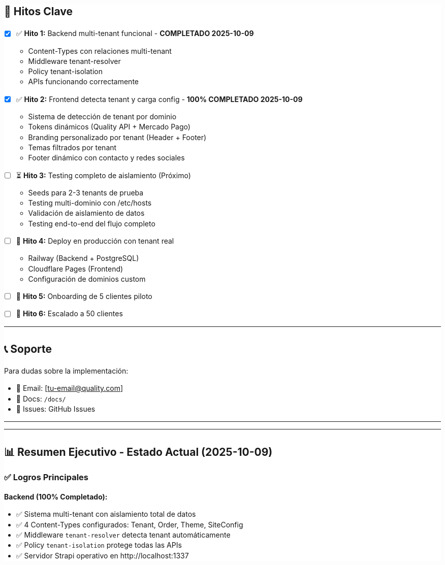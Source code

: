 ## 🎯 Hitos Clave

- [x] ✅ **Hito 1:** Backend multi-tenant funcional - **COMPLETADO 2025-10-09**
  - Content-Types con relaciones multi-tenant
  - Middleware tenant-resolver
  - Policy tenant-isolation
  - APIs funcionando correctamente

- [x] ✅ **Hito 2:** Frontend detecta tenant y carga config - **100% COMPLETADO 2025-10-09**
  - Sistema de detección de tenant por dominio
  - Tokens dinámicos (Quality API + Mercado Pago)
  - Branding personalizado por tenant (Header + Footer)
  - Temas filtrados por tenant
  - Footer dinámico con contacto y redes sociales

- [ ] ⏳ **Hito 3:** Testing completo de aislamiento (Próximo)
  - Seeds para 2-3 tenants de prueba
  - Testing multi-dominio con /etc/hosts
  - Validación de aislamiento de datos
  - Testing end-to-end del flujo completo

- [ ] 📅 **Hito 4:** Deploy en producción con tenant real
  - Railway (Backend + PostgreSQL)
  - Cloudflare Pages (Frontend)
  - Configuración de dominios custom

- [ ] 📅 **Hito 5:** Onboarding de 5 clientes piloto

- [ ] 📅 **Hito 6:** Escalado a 50 clientes

---

## 📞 Soporte

Para dudas sobre la implementación:
- 📧 Email: [tu-email@quality.com]
- 📖 Docs: `/docs/`
- 🐛 Issues: GitHub Issues

---

---

## 📊 Resumen Ejecutivo - Estado Actual (2025-10-09)

### ✅ Logros Principales

**Backend (100% Completado):**
- ✅ Sistema multi-tenant con aislamiento total de datos
- ✅ 4 Content-Types configurados: Tenant, Order, Theme, SiteConfig
- ✅ Middleware `tenant-resolver` detecta tenant automáticamente
- ✅ Policy `tenant-isolation` protege todas las APIs
- ✅ Servidor Strapi operativo en http://localhost:1337
